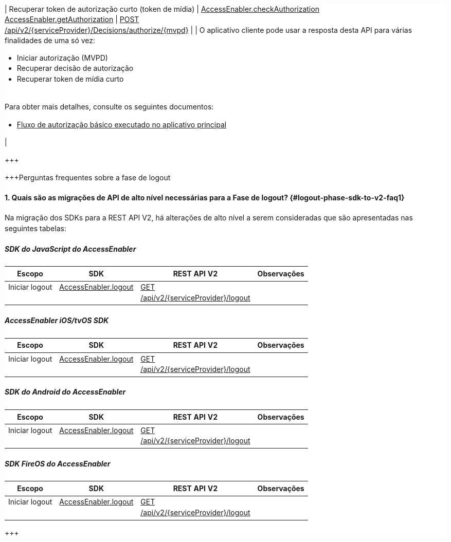 | Recuperar token de autorização curto (token de mídia) | [AccessEnabler.checkAuthorization](/help/authentication/amazon-fireos-native-client-api-reference.md#checkAuthZ) <br/> [AccessEnabler.getAuthorization](/help/authentication/amazon-fireos-native-client-api-reference.md#getAuthZ) | [POST <br/> /api/v2/{serviceProvider}/Decisions/authorize/{mvpd}](/help/authentication/rest-api-v2/apis/decisions-apis/rest-api-v2-decisions-apis-retrieve-authorization-decisions-using-specific-mvpd.md) |              | O aplicativo cliente pode usar a resposta desta API para várias finalidades de uma só vez: <br/> <ul><li>Iniciar autorização (MVPD)</li><li>Recuperar decisão de autorização</li><li>Recuperar token de mídia curto</li></ul> <br/> Para obter mais detalhes, consulte os seguintes documentos: <br/> <ul><li>[Fluxo de autorização básico executado no aplicativo principal](/help/authentication/rest-api-v2/flows/basic-access-flows/rest-api-v2-basic-authorization-primary-application-flow.md)</li></ul> |

+++

+++Perguntas frequentes sobre a fase de logout

#### 1. Quais são as migrações de API de alto nível necessárias para a Fase de logout? {#logout-phase-sdk-to-v2-faq1}

Na migração dos SDKs para a REST API V2, há alterações de alto nível a serem consideradas que são apresentadas nas seguintes tabelas:

##### SDK do JavaScript do AccessEnabler

| Escopo | SDK | REST API V2 | Observações |
|-----------------|-------------------------------------------------------------------------------------|--------------------------------------------------------------------------------------------------------------------------------------------------------------|--------------|
| Iniciar logout | [AccessEnabler.logout](/help/authentication/javascript-sdk-api-reference.md#logout) | [GET <br/> /api/v2/{serviceProvider}/logout](/help/authentication/rest-api-v2/apis/logout-apis/rest-api-v2-logout-apis-initiate-logout-for-specific-mvpd.md) |              | Para obter mais detalhes, consulte os seguintes documentos: <br/> <ul><li>[Fluxo de logout básico executado no aplicativo principal](/help/authentication/rest-api-v2/flows/basic-access-flows/rest-api-v2-basic-logout-primary-application-flow.md)</li></ul> |

##### AccessEnabler iOS/tvOS SDK

| Escopo | SDK | REST API V2 | Observações |
|-----------------|----------------------------------------------------------------------------------|--------------------------------------------------------------------------------------------------------------------------------------------------------------|--------------|
| Iniciar logout | [AccessEnabler.logout](/help/authentication/iostvos-sdk-api-reference.md#logout) | [GET <br/> /api/v2/{serviceProvider}/logout](/help/authentication/rest-api-v2/apis/logout-apis/rest-api-v2-logout-apis-initiate-logout-for-specific-mvpd.md) |              | Para obter mais detalhes, consulte os seguintes documentos: <br/> <ul><li>[Fluxo de logout básico executado no aplicativo principal](/help/authentication/rest-api-v2/flows/basic-access-flows/rest-api-v2-basic-logout-primary-application-flow.md)</li></ul> |

##### SDK do Android do AccessEnabler

| Escopo | SDK | REST API V2 | Observações |
|-----------------|----------------------------------------------------------------------------------|--------------------------------------------------------------------------------------------------------------------------------------------------------------|--------------|
| Iniciar logout | [AccessEnabler.logout](/help/authentication/android-sdk-api-reference.md#logout) | [GET <br/> /api/v2/{serviceProvider}/logout](/help/authentication/rest-api-v2/apis/logout-apis/rest-api-v2-logout-apis-initiate-logout-for-specific-mvpd.md) |              | Para obter mais detalhes, consulte os seguintes documentos: <br/> <ul><li>[Fluxo de logout básico executado no aplicativo principal](/help/authentication/rest-api-v2/flows/basic-access-flows/rest-api-v2-basic-logout-primary-application-flow.md)</li></ul> |

##### SDK FireOS do AccessEnabler

| Escopo | SDK | REST API V2 | Observações |
|-----------------|--------------------------------------------------------------------------------------------------|--------------------------------------------------------------------------------------------------------------------------------------------------------------|--------------|
| Iniciar logout | [AccessEnabler.logout](/help/authentication/amazon-fireos-native-client-api-reference.md#logout) | [GET <br/> /api/v2/{serviceProvider}/logout](/help/authentication/rest-api-v2/apis/logout-apis/rest-api-v2-logout-apis-initiate-logout-for-specific-mvpd.md) |              | Para obter mais detalhes, consulte os seguintes documentos: <br/> <ul><li>[Fluxo de logout básico executado no aplicativo principal](/help/authentication/rest-api-v2/flows/basic-access-flows/rest-api-v2-basic-logout-primary-application-flow.md)</li></ul> |

+++
